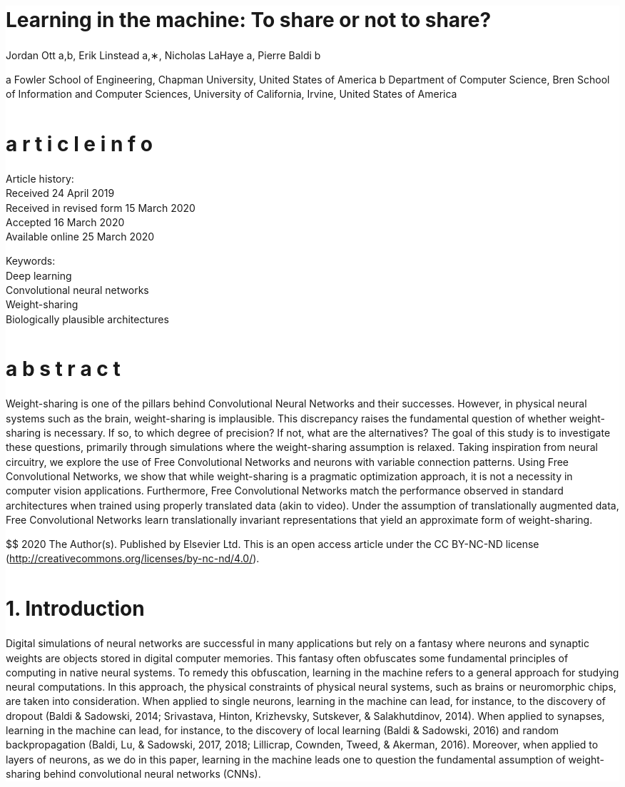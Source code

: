 # Learning in the machine: To share or not to share?  

Jordan Ott a,b, Erik Linstead a,∗, Nicholas LaHaye a, Pierre Baldi b  

a Fowler School of Engineering, Chapman University, United States of America b Department of Computer Science, Bren School of Information and Computer Sciences, University of California, Irvine, United States of America  

# a r t i c l e i n f o  

Article history:   
Received 24 April 2019   
Received in revised form 15 March 2020   
Accepted 16 March 2020   
Available online 25 March 2020  

Keywords:   
Deep learning   
Convolutional neural networks   
Weight-sharing   
Biologically plausible architectures  

# a b s t r a c t  

Weight-sharing is one of the pillars behind Convolutional Neural Networks and their successes. However, in physical neural systems such as the brain, weight-sharing is implausible. This discrepancy raises the fundamental question of whether weight-sharing is necessary. If so, to which degree of precision? If not, what are the alternatives? The goal of this study is to investigate these questions, primarily through simulations where the weight-sharing assumption is relaxed. Taking inspiration from neural circuitry, we explore the use of Free Convolutional Networks and neurons with variable connection patterns. Using Free Convolutional Networks, we show that while weight-sharing is a pragmatic optimization approach, it is not a necessity in computer vision applications. Furthermore, Free Convolutional Networks match the performance observed in standard architectures when trained using properly translated data (akin to video). Under the assumption of translationally augmented data, Free Convolutional Networks learn translationally invariant representations that yield an approximate form of weight-sharing.  

$$ 2020 The Author(s). Published by Elsevier Ltd. This is an open access article under the CC BY-NC-ND license (http://creativecommons.org/licenses/by-nc-nd/4.0/).  

# 1. Introduction  

Digital simulations of neural networks are successful in many applications but rely on a fantasy where neurons and synaptic weights are objects stored in digital computer memories. This fantasy often obfuscates some fundamental principles of computing in native neural systems. To remedy this obfuscation, learning in the machine refers to a general approach for studying neural computations. In this approach, the physical constraints of physical neural systems, such as brains or neuromorphic chips, are taken into consideration. When applied to single neurons, learning in the machine can lead, for instance, to the discovery of dropout (Baldi & Sadowski, 2014; Srivastava, Hinton, Krizhevsky, Sutskever, & Salakhutdinov, 2014). When applied to synapses, learning in the machine can lead, for instance, to the discovery of local learning (Baldi & Sadowski, 2016) and random backpropagation (Baldi, Lu, & Sadowski, 2017, 2018; Lillicrap, Cownden, Tweed, & Akerman, 2016). Moreover, when applied to layers of neurons, as we do in this paper, learning in the machine leads one to question the fundamental assumption of weight-sharing behind convolutional neural networks (CNNs).  
